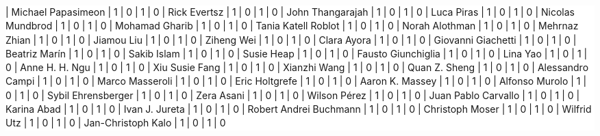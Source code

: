 | Michael Papasimeon | 1 | 0 | 1 | 0
| Rick Evertsz | 1 | 0 | 1 | 0
| John Thangarajah | 1 | 0 | 1 | 0
| Luca Piras | 1 | 0 | 1 | 0
| Nicolas Mundbrod | 1 | 0 | 1 | 0
| Mohamad Gharib | 1 | 0 | 1 | 0
| Tania Katell Roblot | 1 | 0 | 1 | 0
| Norah Alothman | 1 | 0 | 1 | 0
| Mehrnaz Zhian | 1 | 0 | 1 | 0
| Jiamou Liu | 1 | 0 | 1 | 0
| Ziheng Wei | 1 | 0 | 1 | 0
| Clara Ayora | 1 | 0 | 1 | 0
| Giovanni Giachetti | 1 | 0 | 1 | 0
| Beatriz Mar&iacute;n | 1 | 0 | 1 | 0
| Sakib Islam | 1 | 0 | 1 | 0
| Susie Heap | 1 | 0 | 1 | 0
| Fausto Giunchiglia | 1 | 0 | 1 | 0
| Lina Yao | 1 | 0 | 1 | 0
| Anne H. H. Ngu | 1 | 0 | 1 | 0
| Xiu Susie Fang | 1 | 0 | 1 | 0
| Xianzhi Wang  | 1 | 0 | 1 | 0
| Quan Z. Sheng | 1 | 0 | 1 | 0
| Alessandro Campi | 1 | 0 | 1 | 0
| Marco Masseroli | 1 | 0 | 1 | 0
| Eric Holtgrefe | 1 | 0 | 1 | 0
| Aaron K. Massey | 1 | 0 | 1 | 0
| Alfonso Murolo | 1 | 0 | 1 | 0
| Sybil Ehrensberger | 1 | 0 | 1 | 0
| Zera Asani | 1 | 0 | 1 | 0
| Wilson P&eacute;rez | 1 | 0 | 1 | 0
| Juan Pablo Carvallo  | 1 | 0 | 1 | 0
| Karina Abad | 1 | 0 | 1 | 0
| Ivan J. Jureta | 1 | 0 | 1 | 0
| Robert Andrei Buchmann | 1 | 0 | 1 | 0
| Christoph Moser | 1 | 0 | 1 | 0
| Wilfrid Utz | 1 | 0 | 1 | 0
| Jan-Christoph Kalo | 1 | 0 | 1 | 0
